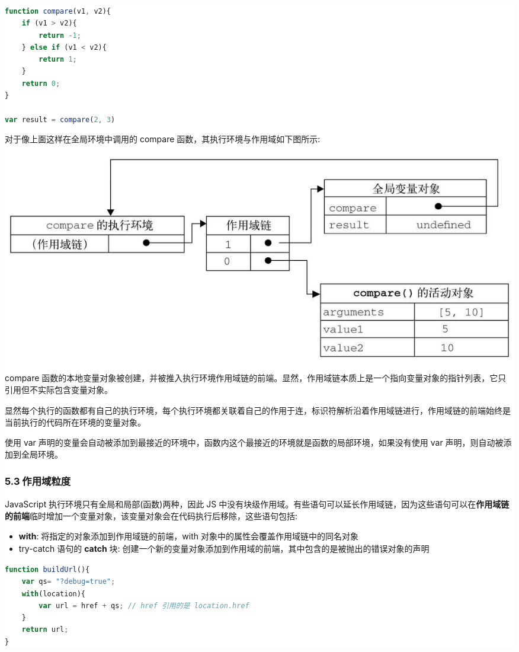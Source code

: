 ```js
function compare(v1, v2){
    if (v1 > v2){
        return -1;
    } else if (v1 < v2){
        return 1;
    }
    return 0;
}

var result = compare(2, 3)
```

对于像上面这样在全局环境中调用的 compare 函数，其执行环境与作用域如下图所示: 

![JavaScript](/images/JavaScript/var_scope.jpg)

compare 函数的本地变量对象被创建，并被推入执行环境作用域链的前端。显然，作用域链本质上是一个指向变量对象的指针列表，它只引用但不实际包含变量对象。

显然每个执行的函数都有自己的执行环境，每个执行环境都关联着自己的作用于连，标识符解析沿着作用域链进行，作用域链的前端始终是当前执行的代码所在环境的变量对象。

使用 var 声明的变量会自动被添加到最接近的环境中，函数内这个最接近的环境就是函数的局部环境，如果没有使用 var 声明，则自动被添加到全局环境。

### 5.3 作用域粒度
JavaScript 执行环境只有全局和局部(函数)两种，因此 JS 中没有块级作用域。有些语句可以延长作用域链，因为这些语句可以在**作用域链的前端**临时增加一个变量对象，该变量对象会在代码执行后移除，这些语句包括: 
- **with**: 将指定的对象添加到作用域链的前端，with 对象中的属性会覆盖作用域链中的同名对象 
- try-catch 语句的 **catch** 块: 创建一个新的变量对象添加到作用域的前端，其中包含的是被抛出的错误对象的声明

```js
function buildUrl(){
	var qs= "?debug=true";
	with(location){
		var url = href + qs; // href 引用的是 location.href
	}
	return url;
}
```
